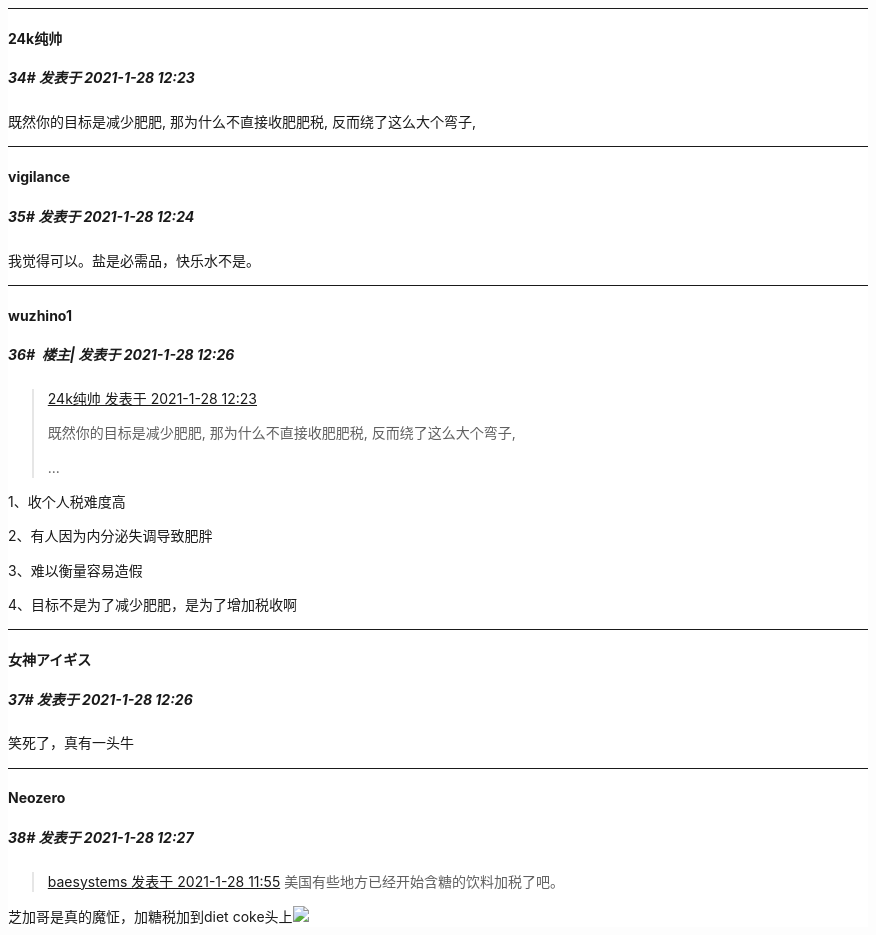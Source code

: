 -----

####  24k纯帅  
##### 34#       发表于 2021-1-28 12:23


既然你的目标是减少肥肥, 那为什么不直接收肥肥税, 反而绕了这么大个弯子, 


-----

####  vigilance  
##### 35#       发表于 2021-1-28 12:24


我觉得可以。盐是必需品，快乐水不是。


-----

####  wuzhino1  
##### 36#         楼主| 发表于 2021-1-28 12:26


<blockquote><a href="httphttps://bbs.saraba1st.com/2b/forum.php?mod=redirect&amp;goto=findpost&amp;pid=50169457&amp;ptid=1985098" target="_blank">24k纯帅 发表于 2021-1-28 12:23</a>

既然你的目标是减少肥肥, 那为什么不直接收肥肥税, 反而绕了这么大个弯子, 

 ...</blockquote>
1、收个人税难度高

2、有人因为内分泌失调导致肥胖

3、难以衡量容易造假

4、目标不是为了减少肥肥，是为了增加税收啊


-----

####  女神アイギス  
##### 37#       发表于 2021-1-28 12:26


笑死了，真有一头牛


-----

####  Neozero  
##### 38#       发表于 2021-1-28 12:27


<blockquote><a href="httphttps://bbs.saraba1st.com/2b/forum.php?mod=redirect&amp;goto=findpost&amp;pid=50169114&amp;ptid=1985098" target="_blank">baesystems 发表于 2021-1-28 11:55</a>
美国有些地方已经开始含糖的饮料加税了吧。</blockquote>
芝加哥是真的魔怔，加糖税加到diet coke头上<img src="https://static.saraba1st.com/image/smiley/face2017/037.png" referrerpolicy="no-referrer">
